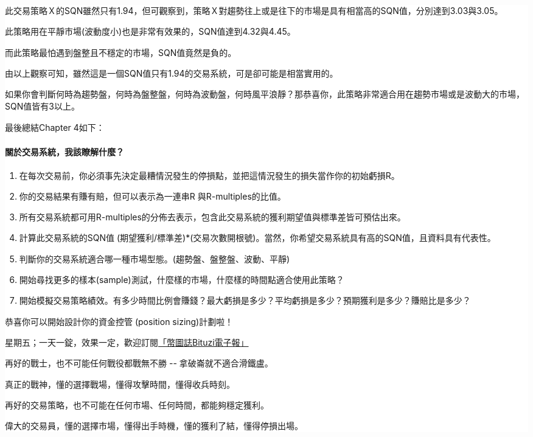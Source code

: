 
此交易策略Ｘ的SQN雖然只有1.94，但可觀察到，策略Ｘ對趨勢往上或是往下的市場是具有相當高的SQN值，分別達到3.03與3.05。

此策略用在平靜市場(波動度小)也是非常有效果的，SQN值達到4.32與4.45。

而此策略最怕遇到盤整且不穩定的市場，SQN值竟然是負的。

由以上觀察可知，雖然這是一個SQN值只有1.94的交易系統，可是卻可能是相當實用的。

如果你會判斷何時為趨勢盤，何時為盤整盤，何時為波動盤，何時風平浪靜？那恭喜你，此策略非常適合用在趨勢市場或是波動大的市場，SQN值皆有3以上。

最後總結Chapter 4如下：

#### 關於交易系統，我該瞭解什麼？

1. 在每次交易前，你必須事先決定最糟情況發生的停損點，並把這情況發生的損失當作你的初始虧損R。

2. 你的交易結果有賺有賠，但可以表示為一連串R 與R-multiples的比值。

3. 所有交易系統都可用R-multiples的分佈去表示，包含此交易系統的獲利期望值與標準差皆可預估出來。

4. 計算此交易系統的SQN值 (期望獲利/標準差)*(交易次數開根號)。當然，你希望交易系統具有高的SQN值，且資料具有代表性。

5. 判斷你的交易系統適合哪一種市場型態。(趨勢盤、盤整盤、波動、平靜)

6. 開始尋找更多的樣本(sample)測試，什麼樣的市場，什麼樣的時間點適合使用此策略？

7. 開始模擬交易策略績效。有多少時間比例會賺錢？最大虧損是多少？平均虧損是多少？預期獲利是多少？賺賠比是多少？

恭喜你可以開始設計你的資金控管 (position sizing)計劃啦！

星期五；一天一錠，效果一定，歡迎訂閱[「幣圖誌Bituzi電子報」](http://feedburner.google.com/fb/a/mailverify?uri=bituzi)


再好的戰士，也不可能任何戰役都戰無不勝 -- 拿破崙就不適合滑鐵盧。

真正的戰神，懂的選擇戰場，懂得攻擊時間，懂得收兵時刻。

再好的交易策略，也不可能在任何市場、任何時間，都能夠穩定獲利。

偉大的交易員，懂的選擇市場，懂得出手時機，懂的獲利了結，懂得停損出場。